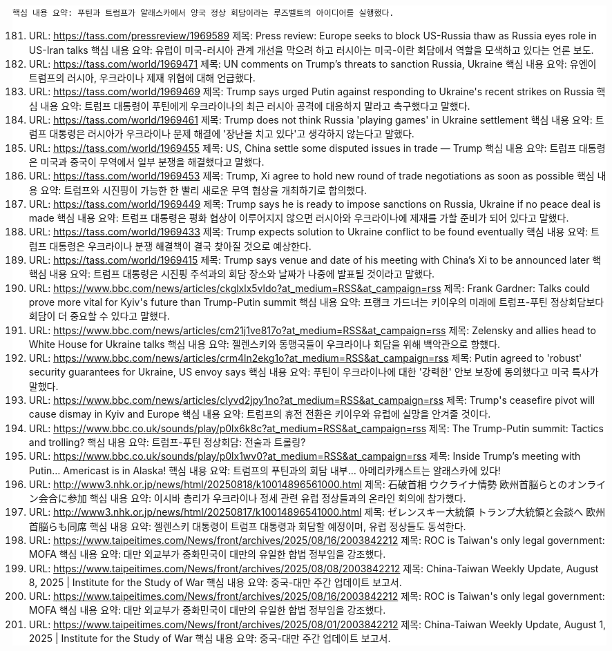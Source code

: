     핵심 내용 요약: 푸틴과 트럼프가 알래스카에서 양국 정상 회담이라는 루즈벨트의 아이디어를 실행했다.
181. URL: https://tass.com/pressreview/1969589
    제목: Press review: Europe seeks to block US-Russia thaw as Russia eyes role in US-Iran talks
    핵심 내용 요약: 유럽이 미국-러시아 관계 개선을 막으려 하고 러시아는 미국-이란 회담에서 역할을 모색하고 있다는 언론 보도.
182. URL: https://tass.com/world/1969471
    제목: UN comments on Trump’s threats to sanction Russia, Ukraine
    핵심 내용 요약: 유엔이 트럼프의 러시아, 우크라이나 제재 위협에 대해 언급했다.
183. URL: https://tass.com/world/1969469
    제목: Trump says urged Putin against responding to Ukraine's recent strikes on Russia
    핵심 내용 요약: 트럼프 대통령이 푸틴에게 우크라이나의 최근 러시아 공격에 대응하지 말라고 촉구했다고 말했다.
184. URL: https://tass.com/world/1969461
    제목: Trump does not think Russia 'playing games' in Ukraine settlement
    핵심 내용 요약: 트럼프 대통령은 러시아가 우크라이나 문제 해결에 '장난을 치고 있다'고 생각하지 않는다고 말했다.
185. URL: https://tass.com/world/1969455
    제목: US, China settle some disputed issues in trade — Trump
    핵심 내용 요약: 트럼프 대통령은 미국과 중국이 무역에서 일부 분쟁을 해결했다고 말했다.
186. URL: https://tass.com/world/1969453
    제목: Trump, Xi agree to hold new round of trade negotiations as soon as possible
    핵심 내용 요약: 트럼프와 시진핑이 가능한 한 빨리 새로운 무역 협상을 개최하기로 합의했다.
187. URL: https://tass.com/world/1969449
    제목: Trump says he is ready to impose sanctions on Russia, Ukraine if no peace deal is made
    핵심 내용 요약: 트럼프 대통령은 평화 협상이 이루어지지 않으면 러시아와 우크라이나에 제재를 가할 준비가 되어 있다고 말했다.
188. URL: https://tass.com/world/1969433
    제목: Trump expects solution to Ukraine conflict to be found eventually
    핵심 내용 요약: 트럼프 대통령은 우크라이나 분쟁 해결책이 결국 찾아질 것으로 예상한다.
189. URL: https://tass.com/world/1969415
    제목: Trump says venue and date of his meeting with China’s Xi to be announced later
    핵핵심 내용 요약: 트럼프 대통령은 시진핑 주석과의 회담 장소와 날짜가 나중에 발표될 것이라고 말했다.
190. URL: https://www.bbc.com/news/articles/ckglxlx5vldo?at_medium=RSS&at_campaign=rss
    제목: Frank Gardner: Talks could prove more vital for Kyiv's future than Trump-Putin summit
    핵심 내용 요약: 프랭크 가드너는 키이우의 미래에 트럼프-푸틴 정상회담보다 회담이 더 중요할 수 있다고 말했다.
191. URL: https://www.bbc.com/news/articles/cm21j1ve817o?at_medium=RSS&at_campaign=rss
    제목: Zelensky and allies head to White House for Ukraine talks
    핵심 내용 요약: 젤렌스키와 동맹국들이 우크라이나 회담을 위해 백악관으로 향했다.
192. URL: https://www.bbc.com/news/articles/crm4ln2ekg1o?at_medium=RSS&at_campaign=rss
    제목: Putin agreed to 'robust' security guarantees for Ukraine, US envoy says
    핵심 내용 요약: 푸틴이 우크라이나에 대한 '강력한' 안보 보장에 동의했다고 미국 특사가 말했다.
193. URL: https://www.bbc.com/news/articles/clyvd2jpy1no?at_medium=RSS&at_campaign=rss
    제목: Trump's ceasefire pivot will cause dismay in Kyiv and Europe
    핵심 내용 요약: 트럼프의 휴전 전환은 키이우와 유럽에 실망을 안겨줄 것이다.
194. URL: https://www.bbc.co.uk/sounds/play/p0lx6k8c?at_medium=RSS&at_campaign=rss
    제목: The Trump-Putin summit: Tactics and trolling?
    핵심 내용 요약: 트럼프-푸틴 정상회담: 전술과 트롤링?
195. URL: https://www.bbc.co.uk/sounds/play/p0lx1wv0?at_medium=RSS&at_campaign=rss
    제목: Inside Trump’s meeting with Putin… Americast is in Alaska!
    핵심 내용 요약: 트럼프의 푸틴과의 회담 내부… 아메리카캐스트는 알래스카에 있다!
196. URL: http://www3.nhk.or.jp/news/html/20250818/k10014896561000.html
    제목: 石破首相 ウクライナ情勢 欧州首脳らとのオンライン会合に参加
    핵심 내용 요약: 이시바 총리가 우크라이나 정세 관련 유럽 정상들과의 온라인 회의에 참가했다.
197. URL: http://www3.nhk.or.jp/news/html/20250817/k10014896541000.html
    제목: ゼレンスキー大統領 トランプ大統領と会談へ 欧州首脳らも同席
    핵심 내용 요약: 젤렌스키 대통령이 트럼프 대통령과 회담할 예정이며, 유럽 정상들도 동석한다.
198. URL: https://www.taipeitimes.com/News/front/archives/2025/08/16/2003842212
    제목: ROC is Taiwan's only legal government: MOFA
    핵심 내용 요약: 대만 외교부가 중화민국이 대만의 유일한 합법 정부임을 강조했다.
199. URL: https://www.taipeitimes.com/News/front/archives/2025/08/08/2003842212
    제목: China-Taiwan Weekly Update, August 8, 2025 | Institute for the Study of War
    핵심 내용 요약: 중국-대만 주간 업데이트 보고서.
200. URL: https://www.taipeitimes.com/News/front/archives/2025/08/16/2003842212
    제목: ROC is Taiwan's only legal government: MOFA
    핵심 내용 요약: 대만 외교부가 중화민국이 대만의 유일한 합법 정부임을 강조했다.
201. URL: https://www.taipeitimes.com/News/front/archives/2025/08/01/2003842212
    제목: China-Taiwan Weekly Update, August 1, 2025 | Institute for the Study of War
    핵심 내용 요약: 중국-대만 주간 업데이트 보고서.